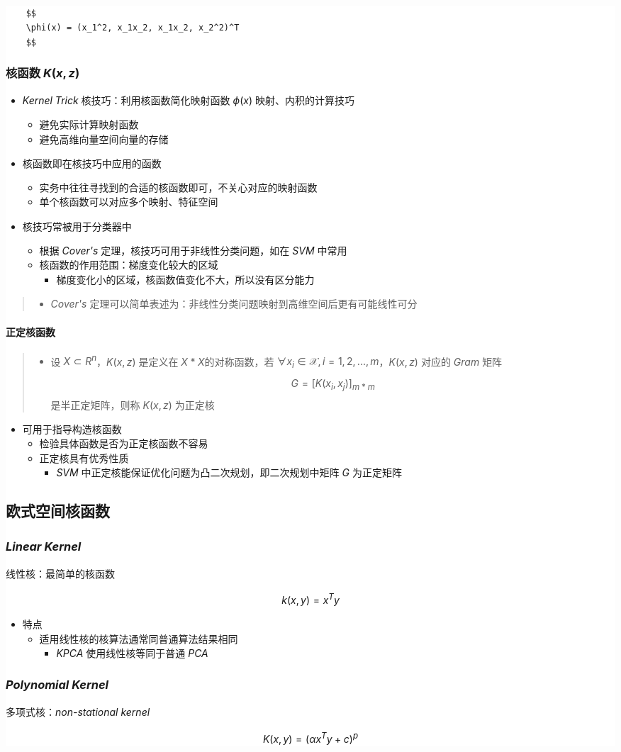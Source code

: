 		$$
		\phi(x) = (x_1^2, x_1x_2, x_1x_2, x_2^2)^T
		$$

###	核函数 $K(x,z)$

-	*Kernel Trick* 核技巧：利用核函数简化映射函数 $\phi(x)$ 映射、内积的计算技巧
	-	避免实际计算映射函数
	-	避免高维向量空间向量的存储

-	核函数即在核技巧中应用的函数
	-	实务中往往寻找到的合适的核函数即可，不关心对应的映射函数
	-	单个核函数可以对应多个映射、特征空间

-	核技巧常被用于分类器中
	-	根据 *Cover's* 定理，核技巧可用于非线性分类问题，如在 *SVM* 中常用
	-	核函数的作用范围：梯度变化较大的区域
		-	梯度变化小的区域，核函数值变化不大，所以没有区分能力

> - *Cover's* 定理可以简单表述为：非线性分类问题映射到高维空间后更有可能线性可分

####	正定核函数

> - 设 $X \subset R^n$，$K(x,z)$ 是定义在 $X * X$的对称函数，若 $\forall x_i \in \mathcal{X}, i=1,2,...,m$，$K(x,z)$ 对应的 *Gram* 矩阵 $$
		G = [K(x_i, x_j)]_{m*m}
	$$ 是半正定矩阵，则称 $K(x,z)$ 为正定核

-	可用于指导构造核函数
	-	检验具体函数是否为正定核函数不容易
	-	正定核具有优秀性质
		-	*SVM* 中正定核能保证优化问题为凸二次规划，即二次规划中矩阵 $G$ 为正定矩阵

##	欧式空间核函数

###	*Linear Kernel*

线性核：最简单的核函数

$$
k(x, y) = x^T y
$$

-	特点
	-	适用线性核的核算法通常同普通算法结果相同
		-	*KPCA* 使用线性核等同于普通 *PCA*

###	*Polynomial Kernel*

多项式核：*non-stational kernel*

$$
K(x, y) = (\alpha x^T y + c)^p
$$
